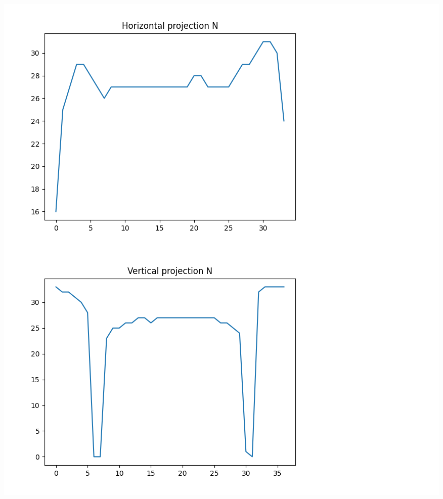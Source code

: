 ![Ν](../projections/horizontal_projection_Ν.png)  
![Ν](../projections/vertical_projection_Ν.png)  

